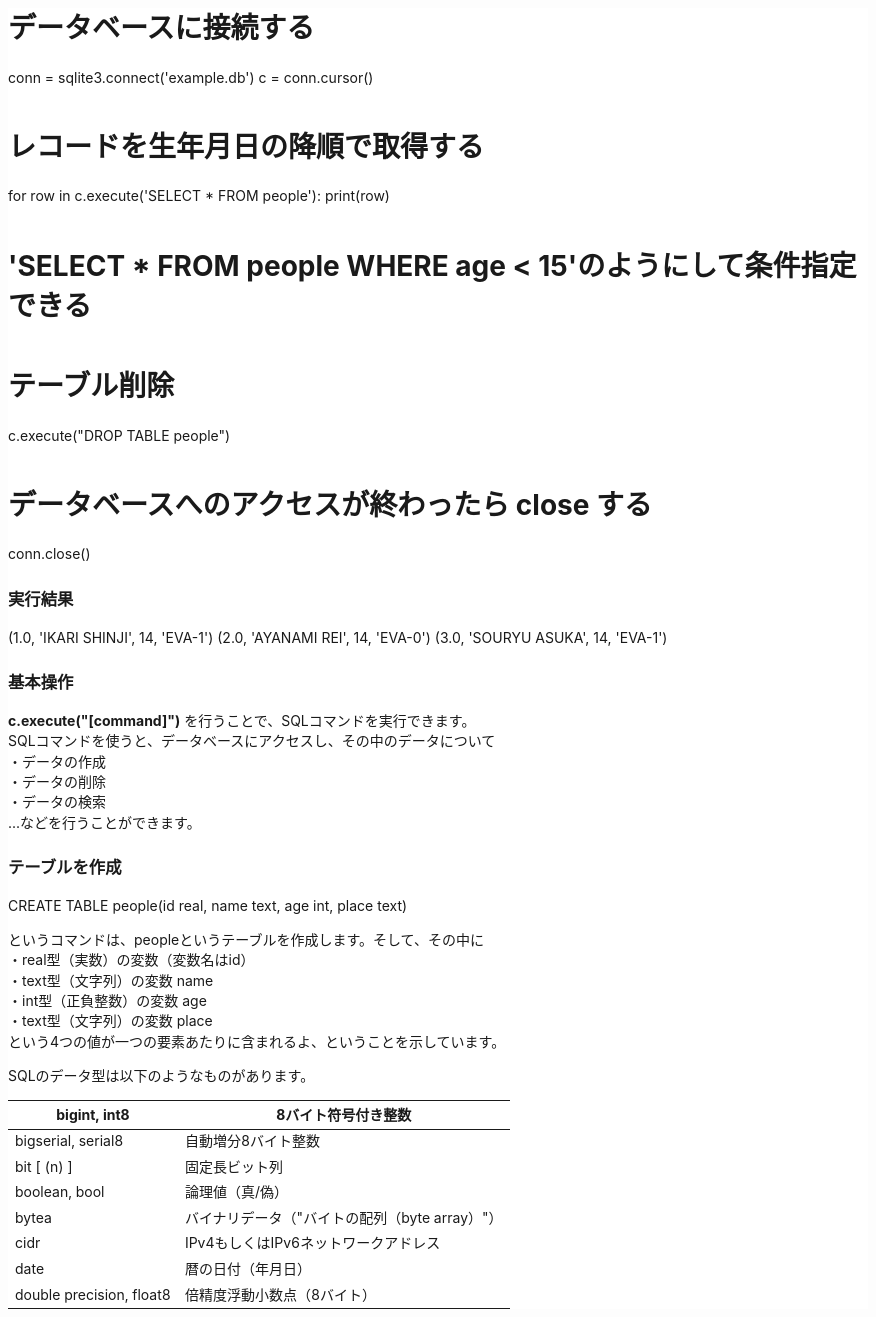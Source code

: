 # データベースに接続する
conn = sqlite3.connect('example.db')
c = conn.cursor()

# レコードを生年月日の降順で取得する
for row in c.execute('SELECT * FROM people'):
    print(row)

# 'SELECT * FROM people WHERE age < 15'のようにして条件指定できる


# テーブル削除
c.execute("DROP TABLE people")

# データベースへのアクセスが終わったら close する
conn.close()

### 実行結果

(1.0, 'IKARI SHINJI', 14, 'EVA-1')
(2.0, 'AYANAMI REI', 14, 'EVA-0')
(3.0, 'SOURYU ASUKA', 14, 'EVA-1')
  
  
### 基本操作

**c.execute("\[command\]")** を行うことで、SQLコマンドを実行できます。  
SQLコマンドを使うと、データベースにアクセスし、その中のデータについて  
・データの作成  
・データの削除  
・データの検索  
...などを行うことができます。  
  
### テーブルを作成

CREATE TABLE people(id real, name text, age int, place text)

というコマンドは、peopleというテーブルを作成します。そして、その中に  
・real型（実数）の変数（変数名はid）  
・text型（文字列）の変数 name  
・int型（正負整数）の変数 age  
・text型（文字列）の変数 place  
という4つの値が一つの要素あたりに含まれるよ、ということを示しています。  
  
SQLのデータ型は以下のようなものがあります。

| bigint, int8             | 8バイト符号付き整数                    |
| ------------------------ | ----------------------------- |
| bigserial, serial8       | 自動増分8バイト整数                    |
| bit \[ (n) \]            | 固定長ビット列                       |
| boolean, bool            | 論理値（真/偽）                      |
| bytea                    | バイナリデータ（"バイトの配列（byte array）"） |
| cidr                     | IPv4もしくはIPv6ネットワークアドレス        |
| date                     | 暦の日付（年月日）                     |
| double precision, float8 | 倍精度浮動小数点（8バイト）                |